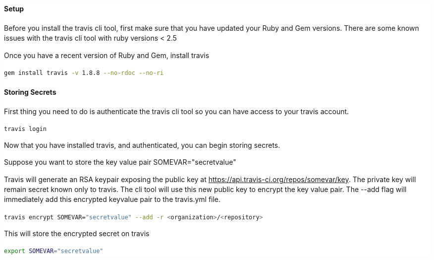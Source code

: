 #### Setup

Before you install the travis cli tool, first make sure that you have updated your Ruby and Gem versions. There are some known issues with the travis cli tool with ruby versions < 2.5

Once you have a recent version of Ruby and Gem, install travis

```bash
gem install travis -v 1.8.8 --no-rdoc --no-ri
```

#### Storing Secrets

First thing you need to do is authenticate the travis cli tool so you can have access to your travis account.

```
travis login
```

Now that you have installed travis, and authenticated, you can begin storing secrets.

Suppose you want to store the key value pair SOMEVAR="secretvalue"

Travis will generate an RSA keypair exposing the public key at https://api.travis-ci.org/repos/somevar/key. The private key will remain secret known only to travis. The cli tool will use this new public key to encrypt the key value pair. The --add flag will immediately add this encrypted keyvalue pair to the travis.yml file.


```bash
travis encrypt SOMEVAR="secretvalue" --add -r <organization>/<repository>
```

This will store the encrypted secret on travis
```bash
export SOMEVAR="secretvalue"
```
